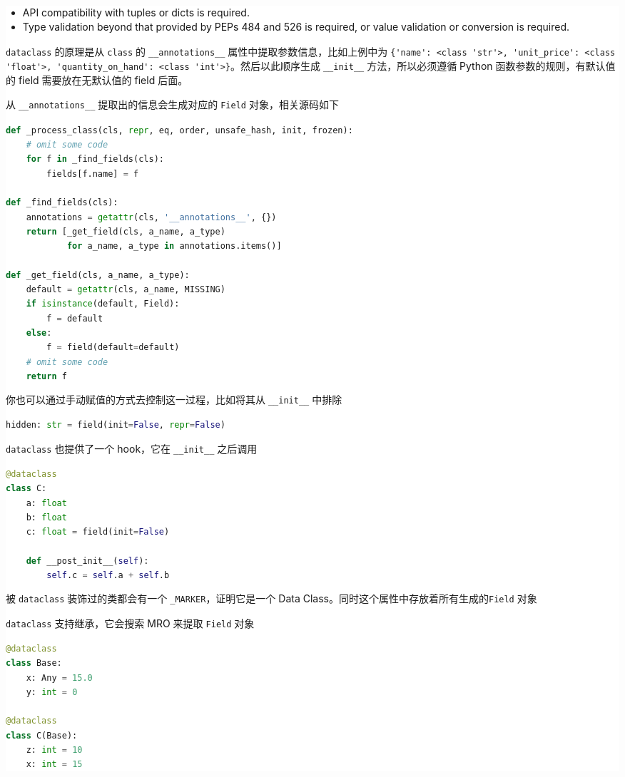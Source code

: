- API compatibility with tuples or dicts is required.
- Type validation beyond that provided by PEPs 484 and 526 is required, or value validation or conversion is required.

`dataclass` 的原理是从 `class` 的 `__annotations__` 属性中提取参数信息，比如上例中为 `{'name': <class 'str'>, 'unit_price': <class 'float'>, 'quantity_on_hand': <class 'int'>}`。然后以此顺序生成 `__init__` 方法，所以必须遵循 Python 函数参数的规则，有默认值的 field 需要放在无默认值的 field 后面。

从 `__annotations__` 提取出的信息会生成对应的 `Field` 对象，相关源码如下

```Python
def _process_class(cls, repr, eq, order, unsafe_hash, init, frozen):
    # omit some code
    for f in _find_fields(cls):
        fields[f.name] = f

def _find_fields(cls):
    annotations = getattr(cls, '__annotations__', {})
    return [_get_field(cls, a_name, a_type)
            for a_name, a_type in annotations.items()]

def _get_field(cls, a_name, a_type):
    default = getattr(cls, a_name, MISSING)
    if isinstance(default, Field):
        f = default
    else:
        f = field(default=default)
    # omit some code
    return f
```

你也可以通过手动赋值的方式去控制这一过程，比如将其从 `__init__` 中排除

```Python
hidden: str = field(init=False, repr=False)
```

`dataclass` 也提供了一个 hook，它在 `__init__` 之后调用

```Python
@dataclass
class C:
    a: float
    b: float
    c: float = field(init=False)

    def __post_init__(self):
        self.c = self.a + self.b
```

被 `dataclass` 装饰过的类都会有一个 `_MARKER`，证明它是一个 Data Class。同时这个属性中存放着所有生成的`Field` 对象

`dataclass` 支持继承，它会搜索 MRO 来提取 `Field` 对象

```Python
@dataclass
class Base:
    x: Any = 15.0
    y: int = 0

@dataclass
class C(Base):
    z: int = 10
    x: int = 15
```
